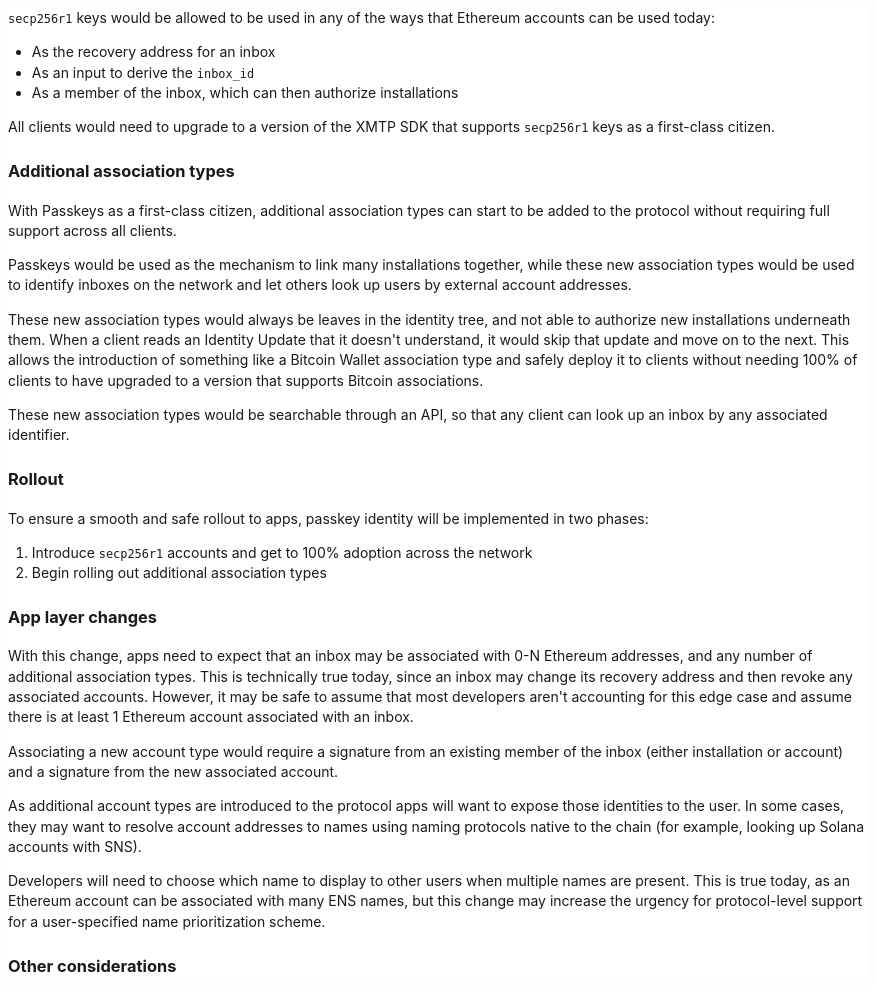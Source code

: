 `secp256r1` keys would be allowed to be used in any of the ways that Ethereum accounts can be used today:

- As the recovery address for an inbox
- As an input to derive the `inbox_id`
- As a member of the inbox, which can then authorize installations

All clients would need to upgrade to a version of the XMTP SDK that supports `secp256r1` keys as a first-class citizen.

### Additional association types

With Passkeys as a first-class citizen, additional association types can start to be added to the protocol without requiring full support across all clients.

Passkeys would be used as the mechanism to link many installations together, while these new association types would be used to identify inboxes on the network and let others look up users by external account addresses.

These new association types would always be leaves in the identity tree, and not able to authorize new installations underneath them. When a client reads an Identity Update that it doesn't understand, it would skip that update and move on to the next. This allows the introduction of something like a Bitcoin Wallet association type and safely deploy it to clients without needing 100% of clients to have upgraded to a version that supports Bitcoin associations.

These new association types would be searchable through an API, so that any client can look up an inbox by any associated identifier.

### Rollout

To ensure a smooth and safe rollout to apps, passkey identity will be implemented in two phases:

1. Introduce `secp256r1` accounts and get to 100% adoption across the network
2. Begin rolling out additional association types

### App layer changes

With this change, apps need to expect that an inbox may be associated with 0-N Ethereum addresses, and any number of additional association types. This is technically true today, since an inbox may change its recovery address and then revoke any associated accounts. However, it may be safe to assume that most developers aren't accounting for this edge case and assume there is at least 1 Ethereum account associated with an inbox.

Associating a new account type would require a signature from an existing member of the inbox (either installation or account) and a signature from the new associated account.

As additional account types are introduced to the protocol apps will want to expose those identities to the user. In some cases, they may want to resolve account addresses to names using naming protocols native to the chain (for example, looking up Solana accounts with SNS).

Developers will need to choose which name to display to other users when multiple names are present. This is true today, as an Ethereum account can be associated with many ENS names, but this change may increase the urgency for protocol-level support for a user-specified name prioritization scheme.

### Other considerations
